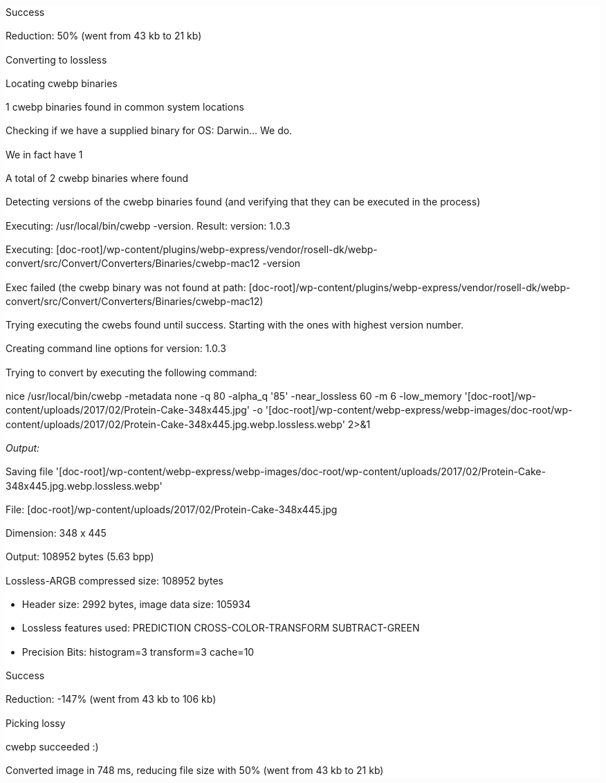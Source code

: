 Success

Reduction: 50% (went from 43 kb to 21 kb)


Converting to lossless

Locating cwebp binaries

1 cwebp binaries found in common system locations

Checking if we have a supplied binary for OS: Darwin... We do.

We in fact have 1

A total of 2 cwebp binaries where found

Detecting versions of the cwebp binaries found (and verifying that they can be executed in the process)

Executing: /usr/local/bin/cwebp -version. Result: version: 1.0.3

Executing: [doc-root]/wp-content/plugins/webp-express/vendor/rosell-dk/webp-convert/src/Convert/Converters/Binaries/cwebp-mac12 -version

Exec failed (the cwebp binary was not found at path: [doc-root]/wp-content/plugins/webp-express/vendor/rosell-dk/webp-convert/src/Convert/Converters/Binaries/cwebp-mac12)

Trying executing the cwebs found until success. Starting with the ones with highest version number.

Creating command line options for version: 1.0.3

Trying to convert by executing the following command:

nice /usr/local/bin/cwebp -metadata none -q 80 -alpha_q '85' -near_lossless 60 -m 6 -low_memory '[doc-root]/wp-content/uploads/2017/02/Protein-Cake-348x445.jpg' -o '[doc-root]/wp-content/webp-express/webp-images/doc-root/wp-content/uploads/2017/02/Protein-Cake-348x445.jpg.webp.lossless.webp' 2>&1


*Output:* 

Saving file '[doc-root]/wp-content/webp-express/webp-images/doc-root/wp-content/uploads/2017/02/Protein-Cake-348x445.jpg.webp.lossless.webp'

File:      [doc-root]/wp-content/uploads/2017/02/Protein-Cake-348x445.jpg

Dimension: 348 x 445

Output:    108952 bytes (5.63 bpp)

Lossless-ARGB compressed size: 108952 bytes

  * Header size: 2992 bytes, image data size: 105934

  * Lossless features used: PREDICTION CROSS-COLOR-TRANSFORM SUBTRACT-GREEN

  * Precision Bits: histogram=3 transform=3 cache=10


Success

Reduction: -147% (went from 43 kb to 106 kb)


Picking lossy

cwebp succeeded :)


Converted image in 748 ms, reducing file size with 50% (went from 43 kb to 21 kb)

